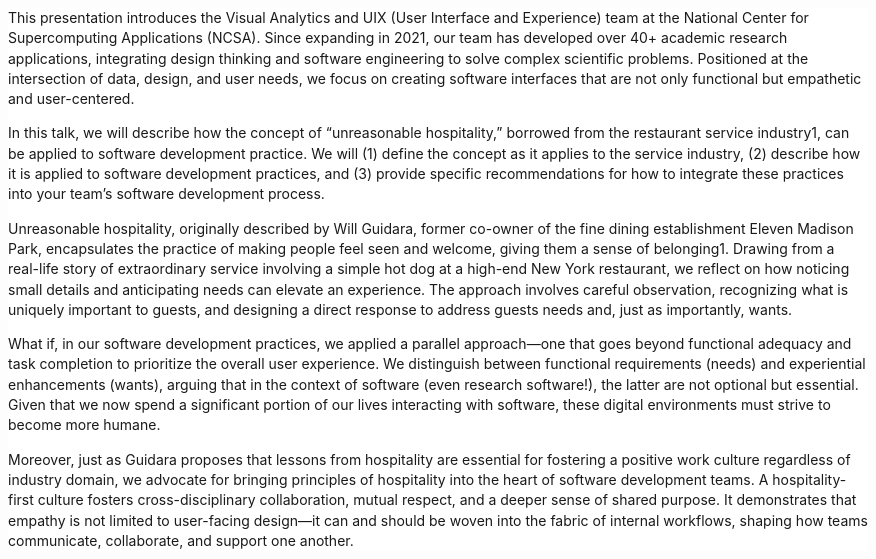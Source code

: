<div id="collapse25" class="collapse" aria-labelledby="heading25" data-parent="#accordion">
<div class="card-body">
<p> This presentation introduces the Visual Analytics and UIX
(User Interface and Experience) team at the National Center
for Supercomputing Applications (NCSA). Since expanding in
2021, our team has developed over 40+ academic research
applications, integrating design thinking and software
engineering to solve complex scientific problems.
Positioned at the intersection of data, design, and user
needs, we focus on creating software interfaces that are
not only functional but empathetic and user-centered.

In this talk, we will describe how the concept of
“unreasonable hospitality,” borrowed from the restaurant
service industry1, can be applied to software development
practice. We will (1) define the concept as it applies to
the service industry, (2) describe how it is applied to
software development practices, and (3) provide specific
recommendations for how to integrate these practices into
your team’s software development process.

Unreasonable hospitality, originally described by Will
Guidara, former co-owner of the fine dining establishment
Eleven Madison Park, encapsulates the practice of making
people feel seen and welcome, giving them a sense of
belonging1. Drawing from a real-life story of extraordinary
service involving a simple hot dog at a high-end New York
restaurant, we reflect on how noticing small details and
anticipating needs can elevate an experience. The approach
involves careful observation, recognizing what is uniquely
important to guests, and designing a direct response to
address guests needs and, just as importantly, wants.

What if, in our software development practices, we applied
a parallel approach—one that goes beyond functional
adequacy and task completion to prioritize the overall user
experience. We distinguish between functional requirements
(needs) and experiential enhancements (wants), arguing that
in the context of software (even research software!), the
latter are not optional but essential. Given that we now
spend a significant portion of our lives interacting with
software, these digital environments must strive to become
more humane.

Moreover, just as Guidara proposes that lessons from
hospitality are essential for fostering a positive work
culture regardless of industry domain, we advocate for
bringing principles of hospitality into the heart of
software development teams. A hospitality-first culture
fosters cross-disciplinary collaboration, mutual respect,
and a deeper sense of shared purpose. It demonstrates that
empathy is not limited to user-facing design—it can and
should be woven into the fabric of internal workflows,
shaping how teams communicate, collaborate, and support one
another.
